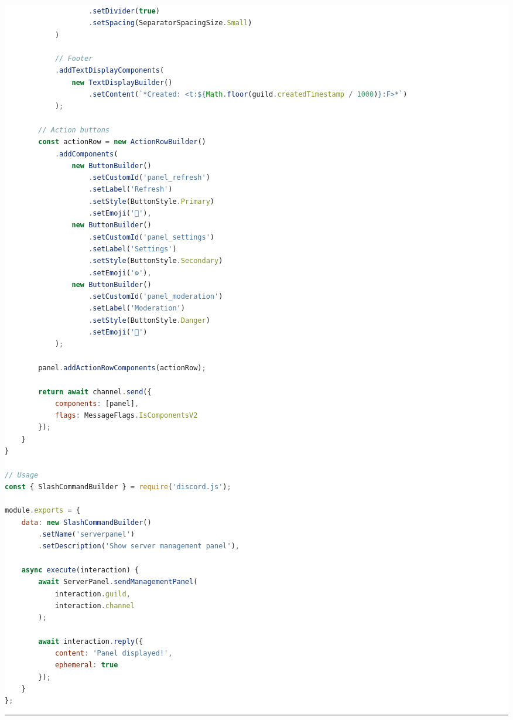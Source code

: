 ```javascript
                    .setDivider(true)
                    .setSpacing(SeparatorSpacingSize.Small)
            )
            
            // Footer
            .addTextDisplayComponents(
                new TextDisplayBuilder()
                    .setContent(`*Created: <t:${Math.floor(guild.createdTimestamp / 1000)}:F>*`)
            );
        
        // Action buttons
        const actionRow = new ActionRowBuilder()
            .addComponents(
                new ButtonBuilder()
                    .setCustomId('panel_refresh')
                    .setLabel('Refresh')
                    .setStyle(ButtonStyle.Primary)
                    .setEmoji('🔄'),
                new ButtonBuilder()
                    .setCustomId('panel_settings')
                    .setLabel('Settings')
                    .setStyle(ButtonStyle.Secondary)
                    .setEmoji('⚙️'),
                new ButtonBuilder()
                    .setCustomId('panel_moderation')
                    .setLabel('Moderation')
                    .setStyle(ButtonStyle.Danger)
                    .setEmoji('🔨')
            );
        
        panel.addActionRowComponents(actionRow);
        
        return await channel.send({
            components: [panel],
            flags: MessageFlags.IsComponentsV2
        });
    }
}

// Usage
const { SlashCommandBuilder } = require('discord.js');

module.exports = {
    data: new SlashCommandBuilder()
        .setName('serverpanel')
        .setDescription('Show server management panel'),
    
    async execute(interaction) {
        await ServerPanel.sendManagementPanel(
            interaction.guild,
            interaction.channel
        );
        
        await interaction.reply({
            content: 'Panel displayed!',
            ephemeral: true
        });
    }
};
```

---